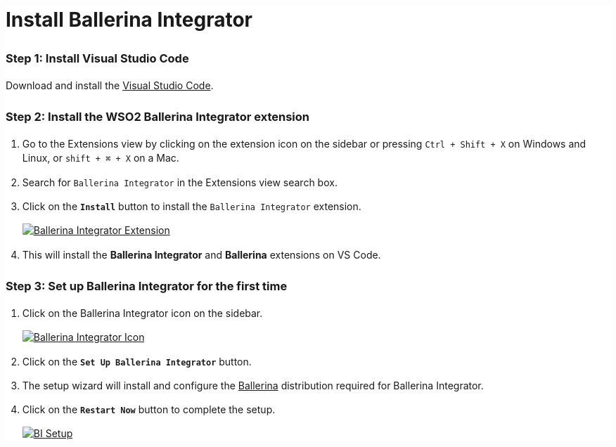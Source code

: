 # Install Ballerina Integrator

### Step 1: Install Visual Studio Code
Download and install the [Visual Studio Code](https://code.visualstudio.com/download).

### Step 2: Install the WSO2 Ballerina Integrator extension
1. Go to the Extensions view by clicking on the extension icon on the sidebar or pressing `Ctrl + Shift + X` on Windows and Linux, or `shift + ⌘ + X` on a Mac.
2. Search for `Ballerina Integrator` in the Extensions view search box.
3. Click on the **`Install`** button to install the `Ballerina Integrator` extension.

      <a href="{{base_path}}/assets/img/get-started/bi-extension.png"><img src="{{base_path}}/assets/img/get-started/bi-extension.png" alt="Ballerina Integrator Extension" width="70%"></a>

4. This will install the **Ballerina Integrator** and **Ballerina** extensions on VS Code.

### Step 3: Set up Ballerina Integrator for the first time

1. Click on the Ballerina Integrator icon on the sidebar.  

      <a href="{{base_path}}/assets/img/get-started/bi-icon.png"><img src="{{base_path}}/assets/img/get-started/bi-icon.png" alt="Ballerina Integrator Icon" width="70%"></a>

2. Click on the **`Set Up Ballerina Integrator`** button.
3. The setup wizard will install and configure the [Ballerina](https://ballerina.io/) distribution required for Ballerina Integrator.
4. Click on the **`Restart Now`** button to complete the setup.

      <a href="{{base_path}}/assets/img/get-started/bi-setup.gif"><img src="{{base_path}}/assets/img/get-started/bi-setup.gif" alt="BI Setup" width="70%"></a>
